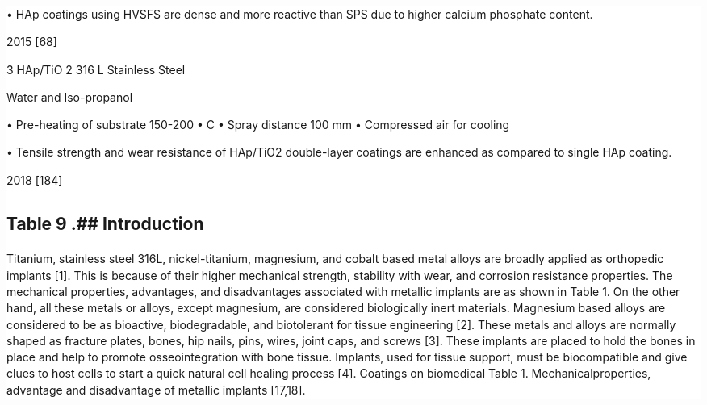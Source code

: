 • 
HAp coatings using 
HVSFS are dense and 
more reactive than SPS 
due to higher calcium 
phosphate content. 

2015 
[68] 

3 
HAp/TiO 2 
316 L Stainless 
Steel 

Water and 
Iso-propanol 

• 
Pre-heating of substrate 
150-200 • C 
• 
Spray distance 100 mm 
• 
Compressed air 
for cooling 

• 
Tensile strength and 
wear resistance of 
HAp/TiO2 double-layer 
coatings are enhanced 
as compared to single 
HAp coating. 

2018 
[184] 



## Table 9 .## Introduction

Titanium, stainless steel 316L, nickel-titanium, magnesium, and cobalt based metal alloys are broadly applied as orthopedic implants [1]. This is because of their higher mechanical strength, stability with wear, and corrosion resistance properties. The mechanical properties, advantages, and disadvantages associated with metallic implants are as shown in Table 1. On the other hand, all these metals or alloys, except magnesium, are considered biologically inert materials. Magnesium based alloys are considered to be as bioactive, biodegradable, and biotolerant for tissue engineering [2]. These metals and alloys are normally shaped as fracture plates, bones, hip nails, pins, wires, joint caps, and screws [3]. These implants are placed to hold the bones in place and help to promote osseointegration with bone tissue. Implants, used for tissue support, must be biocompatible and give clues to host cells to start a quick natural cell healing process [4]. Coatings on biomedical Table 1. Mechanicalproperties, advantage and disadvantage of metallic implants [17,18].

